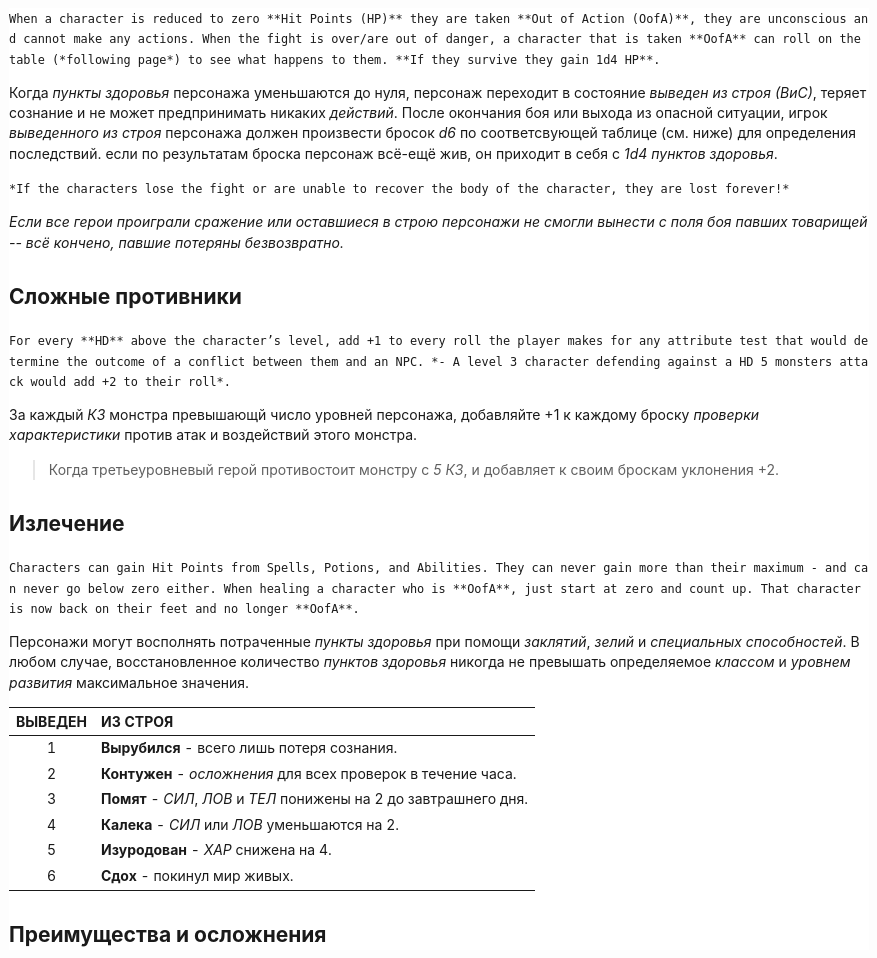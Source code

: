     When a character is reduced to zero **Hit Points (HP)** they are taken **Out of Action (OofA)**, they are unconscious and cannot make any actions. When the fight is over/are out of danger, a character that is taken **OofA** can roll on the table (*following page*) to see what happens to them. **If they survive they gain 1d4 HP**.


Когда _пункты здоровья_ персонажа уменьшаются до нуля, персонаж переходит в состояние _выведен из строя (ВиС)_, теряет сознание и не может предпринимать никаких _действий_. После окончания боя или выхода из опасной ситуации, игрок _выведенного из строя_ персонажа должен произвести бросок _d6_ по соответсвующей таблице (см. ниже) для определения последствий. если по результатам броска персонаж всё-ещё жив, он приходит в себя с _1d4 пунктов здоровья_.   

    *If the characters lose the fight or are unable to recover the body of the character, they are lost forever!*

_Если все герои проиграли сражение или оставшиеся в строю персонажи не смогли вынести с поля боя павших товарищей -- всё кончено, павшие потеряны безвозвратно._

## Сложные противники

    For every **HD** above the character’s level, add +1 to every roll the player makes for any attribute test that would determine the outcome of a conflict between them and an NPC. *- A level 3 character defending against a HD 5 monsters attack would add +2 to their roll*.

За каждый _КЗ_ монстра превышающй число уровней персонажа, добавляйте +1 к каждому броску _проверки характеристики_ против атак и воздействий этого монстра.

> Когда третьеуровневый герой противостоит монстру с _5 КЗ_, и добавляет к своим броскам уклонения +2.

## Излечение

    Characters can gain Hit Points from Spells, Potions, and Abilities. They can never gain more than their maximum - and can never go below zero either. When healing a character who is **OofA**, just start at zero and count up. That character is now back on their feet and no longer **OofA**.

Персонажи могут восполнять потраченные _пункты здоровья_ при помощи _заклятий_, _зелий_ и _специальных способностей_. В любом случае, восстановленное количество _пунктов здоровья_ никогда не превышать определяемое _классом_ и _уровнем развития_ максимальное значения.

| ВЫВЕДЕН | ИЗ СТРОЯ                                                           |
|:---:|:--------------------------------------------------------------------|
|  1  | **Вырубился** - всего лишь потеря сознания.                                        |
|  2  | **Контужен** - _осложнения_ для всех проверок в течение часа.         |
|  3  | **Помят** - _СИЛ_, _ЛОВ_ и _ТЕЛ_ понижены на 2 до завтрашнего дня. |
|  4  | **Калека** - _СИЛ_ или _ЛОВ_ уменьшаются на 2.               |
|  5  | **Изуродован** - _ХАР_ снижена на 4.                                  |
|  6  | **Сдох** - покинул мир живых.                                       |

## Преимущества и осложнения
